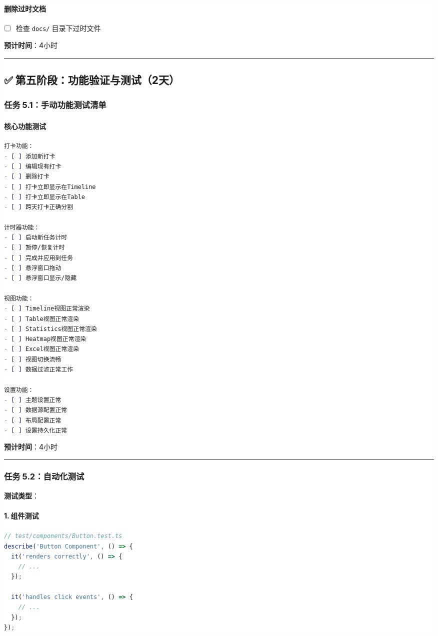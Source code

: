 #### 删除过时文档
- [ ] 检查 `docs/` 目录下过时文件

**预计时间**：4小时

---

## ✅ 第五阶段：功能验证与测试（2天）

### 任务 5.1：手动功能测试清单

#### 核心功能测试
```markdown
打卡功能：
- [ ] 添加新打卡
- [ ] 编辑现有打卡
- [ ] 删除打卡
- [ ] 打卡立即显示在Timeline
- [ ] 打卡立即显示在Table
- [ ] 跨天打卡正确分割

计时器功能：
- [ ] 启动新任务计时
- [ ] 暂停/恢复计时
- [ ] 完成并应用到任务
- [ ] 悬浮窗口拖动
- [ ] 悬浮窗口显示/隐藏

视图功能：
- [ ] Timeline视图正常渲染
- [ ] Table视图正常渲染
- [ ] Statistics视图正常渲染
- [ ] Heatmap视图正常渲染
- [ ] Excel视图正常渲染
- [ ] 视图切换流畅
- [ ] 数据过滤正常工作

设置功能：
- [ ] 主题设置正常
- [ ] 数据源配置正常
- [ ] 布局配置正常
- [ ] 设置持久化正常
```

**预计时间**：4小时

---

### 任务 5.2：自动化测试
**测试类型**：

#### 1. 组件测试
```typescript
// test/components/Button.test.ts
describe('Button Component', () => {
  it('renders correctly', () => {
    // ...
  });
  
  it('handles click events', () => {
    // ...
  });
});
```
